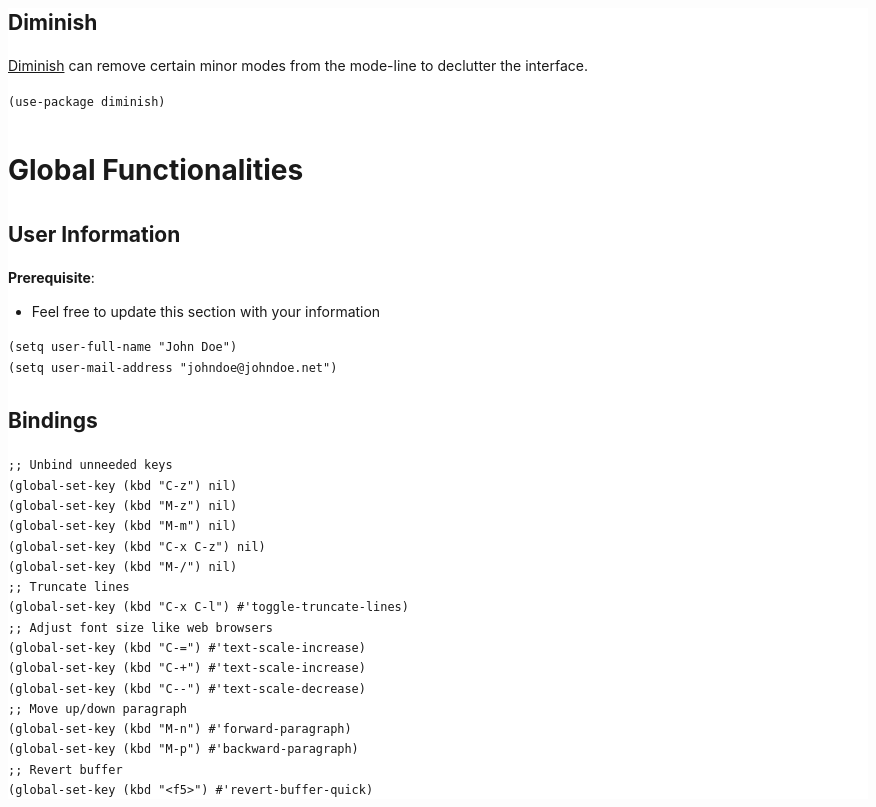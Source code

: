 
<a id="orgc9790a7"></a>

## Diminish

[Diminish](https://github.com/emacsmirror/diminish) can remove certain minor modes from the mode-line to declutter the interface.

```emacs-lisp
(use-package diminish)
```


<a id="orgd7dd3bd"></a>

# Global Functionalities


<a id="orgb5f1e11"></a>

## User Information

**Prerequisite**:

-   Feel free to update this section with your information

```emacs-lisp
(setq user-full-name "John Doe")
(setq user-mail-address "johndoe@johndoe.net")
```


<a id="org13bb72a"></a>

## Bindings

```emacs-lisp
;; Unbind unneeded keys
(global-set-key (kbd "C-z") nil)
(global-set-key (kbd "M-z") nil)
(global-set-key (kbd "M-m") nil)
(global-set-key (kbd "C-x C-z") nil)
(global-set-key (kbd "M-/") nil)
;; Truncate lines
(global-set-key (kbd "C-x C-l") #'toggle-truncate-lines)
;; Adjust font size like web browsers
(global-set-key (kbd "C-=") #'text-scale-increase)
(global-set-key (kbd "C-+") #'text-scale-increase)
(global-set-key (kbd "C--") #'text-scale-decrease)
;; Move up/down paragraph
(global-set-key (kbd "M-n") #'forward-paragraph)
(global-set-key (kbd "M-p") #'backward-paragraph)
;; Revert buffer
(global-set-key (kbd "<f5>") #'revert-buffer-quick)
```
